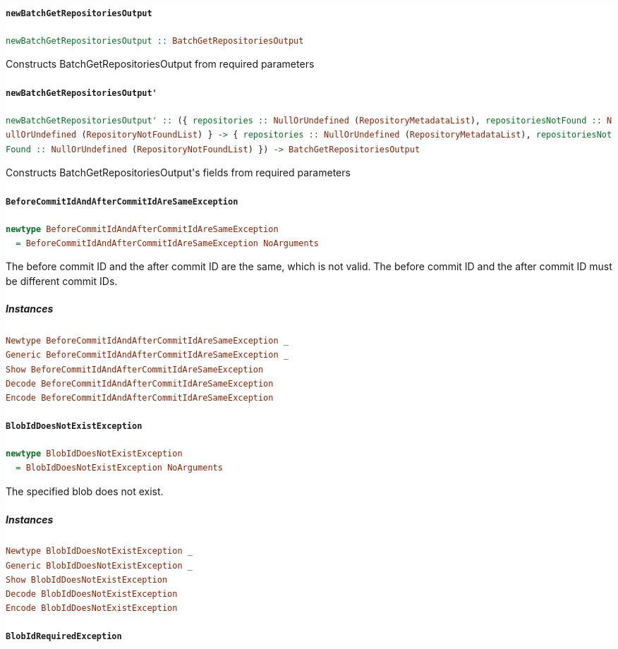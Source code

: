 #### `newBatchGetRepositoriesOutput`

``` purescript
newBatchGetRepositoriesOutput :: BatchGetRepositoriesOutput
```

Constructs BatchGetRepositoriesOutput from required parameters

#### `newBatchGetRepositoriesOutput'`

``` purescript
newBatchGetRepositoriesOutput' :: ({ repositories :: NullOrUndefined (RepositoryMetadataList), repositoriesNotFound :: NullOrUndefined (RepositoryNotFoundList) } -> { repositories :: NullOrUndefined (RepositoryMetadataList), repositoriesNotFound :: NullOrUndefined (RepositoryNotFoundList) }) -> BatchGetRepositoriesOutput
```

Constructs BatchGetRepositoriesOutput's fields from required parameters

#### `BeforeCommitIdAndAfterCommitIdAreSameException`

``` purescript
newtype BeforeCommitIdAndAfterCommitIdAreSameException
  = BeforeCommitIdAndAfterCommitIdAreSameException NoArguments
```

<p>The before commit ID and the after commit ID are the same, which is not valid. The before commit ID and the after commit ID must be different commit IDs.</p>

##### Instances
``` purescript
Newtype BeforeCommitIdAndAfterCommitIdAreSameException _
Generic BeforeCommitIdAndAfterCommitIdAreSameException _
Show BeforeCommitIdAndAfterCommitIdAreSameException
Decode BeforeCommitIdAndAfterCommitIdAreSameException
Encode BeforeCommitIdAndAfterCommitIdAreSameException
```

#### `BlobIdDoesNotExistException`

``` purescript
newtype BlobIdDoesNotExistException
  = BlobIdDoesNotExistException NoArguments
```

<p>The specified blob does not exist.</p>

##### Instances
``` purescript
Newtype BlobIdDoesNotExistException _
Generic BlobIdDoesNotExistException _
Show BlobIdDoesNotExistException
Decode BlobIdDoesNotExistException
Encode BlobIdDoesNotExistException
```

#### `BlobIdRequiredException`
